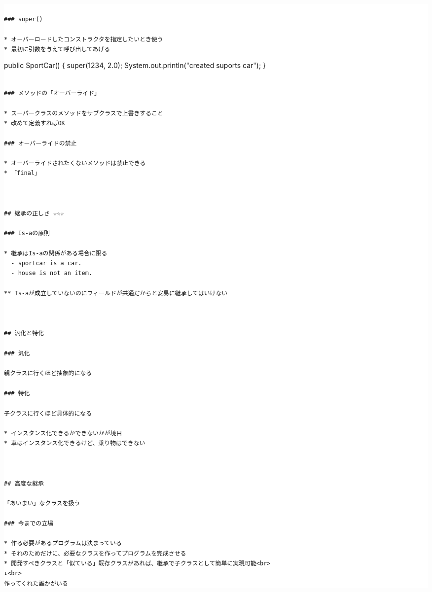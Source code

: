 ```

### super()

* オーバーロードしたコンストラクタを指定したいとき使う
* 最初に引数を与えて呼び出してあげる

```
public SportCar() {
  super(1234, 2.0);
  System.out.println("created suports car");
}
```

### メソッドの「オーバーライド」

* スーパークラスのメソッドをサブクラスで上書きすること
* 改めて定義すればOK

### オーバーライドの禁止

* オーバーライドされたくないメソッドは禁止できる
* 「final」



## 継承の正しさ ☆☆☆

### Is-aの原則

* 継承はIs-aの関係がある場合に限る
  - sportcar is a car.
  - house is not an item.

** Is-aが成立していないのにフィールドが共通だからと安易に継承してはいけない



## 汎化と特化

### 汎化

親クラスに行くほど抽象的になる

### 特化

子クラスに行くほど具体的になる

* インスタンス化できるかできないかが境目
* 車はインスタンス化できるけど、乗り物はできない



## 高度な継承

「あいまい」なクラスを扱う

### 今までの立場

* 作る必要があるプログラムは決まっている
* それのためだけに、必要なクラスを作ってプログラムを完成させる
* 開発すべきクラスと「似ている」既存クラスがあれば、継承で子クラスとして簡単に実現可能<br>
↓<br>
作ってくれた誰かがいる
```